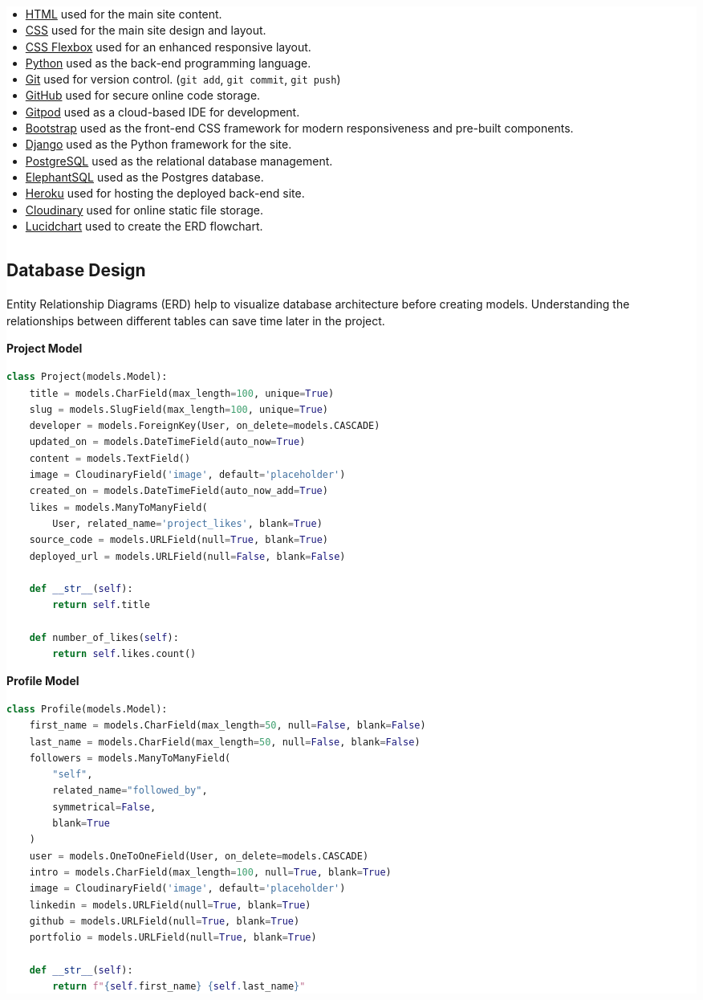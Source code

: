 - [HTML](https://en.wikipedia.org/wiki/HTML) used for the main site content.
- [CSS](https://en.wikipedia.org/wiki/CSS) used for the main site design and layout.
- [CSS Flexbox](https://www.w3schools.com/css/css3_flexbox.asp) used for an enhanced responsive layout.
- [Python](https://www.python.org) used as the back-end programming language.
- [Git](https://git-scm.com) used for version control. (`git add`, `git commit`, `git push`)
- [GitHub](https://github.com) used for secure online code storage.
- [Gitpod](https://gitpod.io) used as a cloud-based IDE for development.
- [Bootstrap](https://getbootstrap.com) used as the front-end CSS framework for modern responsiveness and pre-built components.
- [Django](https://www.djangoproject.com) used as the Python framework for the site.
- [PostgreSQL](https://www.postgresql.org) used as the relational database management.
- [ElephantSQL](https://www.elephantsql.com) used as the Postgres database.
- [Heroku](https://www.heroku.com) used for hosting the deployed back-end site.
- [Cloudinary](https://cloudinary.com) used for online static file storage.
- [Lucidchart](https://www.lucidchart.com) used to create the ERD flowchart.
## Database Design

Entity Relationship Diagrams (ERD) help to visualize database architecture before creating models.
Understanding the relationships between different tables can save time later in the project.

**Project Model**

```python
class Project(models.Model):
    title = models.CharField(max_length=100, unique=True)
    slug = models.SlugField(max_length=100, unique=True)
    developer = models.ForeignKey(User, on_delete=models.CASCADE)
    updated_on = models.DateTimeField(auto_now=True)
    content = models.TextField()
    image = CloudinaryField('image', default='placeholder')
    created_on = models.DateTimeField(auto_now_add=True)
    likes = models.ManyToManyField(
        User, related_name='project_likes', blank=True)
    source_code = models.URLField(null=True, blank=True)
    deployed_url = models.URLField(null=False, blank=False)

    def __str__(self):
        return self.title

    def number_of_likes(self):
        return self.likes.count()
```

**Profile Model**
```python
class Profile(models.Model):
    first_name = models.CharField(max_length=50, null=False, blank=False)
    last_name = models.CharField(max_length=50, null=False, blank=False)
    followers = models.ManyToManyField(
        "self",
        related_name="followed_by",
        symmetrical=False,
        blank=True
    )
    user = models.OneToOneField(User, on_delete=models.CASCADE)
    intro = models.CharField(max_length=100, null=True, blank=True)
    image = CloudinaryField('image', default='placeholder')
    linkedin = models.URLField(null=True, blank=True)
    github = models.URLField(null=True, blank=True)
    portfolio = models.URLField(null=True, blank=True)

    def __str__(self):
        return f"{self.first_name} {self.last_name}"
```